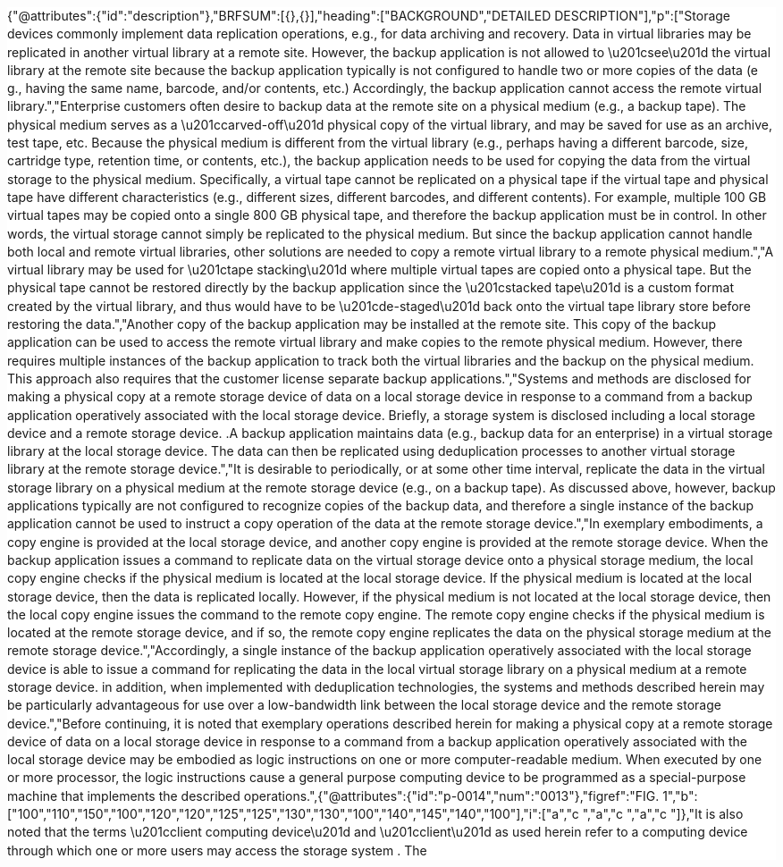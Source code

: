 {"@attributes":{"id":"description"},"BRFSUM":[{},{}],"heading":["BACKGROUND","DETAILED DESCRIPTION"],"p":["Storage devices commonly implement data replication operations, e.g., for data archiving and recovery. Data in virtual libraries may be replicated in another virtual library at a remote site. However, the backup application is not allowed to \u201csee\u201d the virtual library at the remote site because the backup application typically is not configured to handle two or more copies of the data (e g., having the same name, barcode, and\/or contents, etc.) Accordingly, the backup application cannot access the remote virtual library.","Enterprise customers often desire to backup data at the remote site on a physical medium (e.g., a backup tape). The physical medium serves as a \u201ccarved-off\u201d physical copy of the virtual library, and may be saved for use as an archive, test tape, etc. Because the physical medium is different from the virtual library (e.g., perhaps having a different barcode, size, cartridge type, retention time, or contents, etc.), the backup application needs to be used for copying the data from the virtual storage to the physical medium. Specifically, a virtual tape cannot be replicated on a physical tape if the virtual tape and physical tape have different characteristics (e.g., different sizes, different barcodes, and different contents). For example, multiple 100 GB virtual tapes may be copied onto a single 800 GB physical tape, and therefore the backup application must be in control. In other words, the virtual storage cannot simply be replicated to the physical medium. But since the backup application cannot handle both local and remote virtual libraries, other solutions are needed to copy a remote virtual library to a remote physical medium.","A virtual library may be used for \u201ctape stacking\u201d where multiple virtual tapes are copied onto a physical tape. But the physical tape cannot be restored directly by the backup application since the \u201cstacked tape\u201d is a custom format created by the virtual library, and thus would have to be \u201cde-staged\u201d back onto the virtual tape library store before restoring the data.","Another copy of the backup application may be installed at the remote site. This copy of the backup application can be used to access the remote virtual library and make copies to the remote physical medium. However, there requires multiple instances of the backup application to track both the virtual libraries and the backup on the physical medium. This approach also requires that the customer license separate backup applications.","Systems and methods are disclosed for making a physical copy at a remote storage device of data on a local storage device in response to a command from a backup application operatively associated with the local storage device. Briefly, a storage system is disclosed including a local storage device and a remote storage device. .A backup application maintains data (e.g., backup data for an enterprise) in a virtual storage library at the local storage device. The data can then be replicated using deduplication processes to another virtual storage library at the remote storage device.","It is desirable to periodically, or at some other time interval, replicate the data in the virtual storage library on a physical medium at the remote storage device (e.g., on a backup tape). As discussed above, however, backup applications typically are not configured to recognize copies of the backup data, and therefore a single instance of the backup application cannot be used to instruct a copy operation of the data at the remote storage device.","In exemplary embodiments, a copy engine is provided at the local storage device, and another copy engine is provided at the remote storage device. When the backup application issues a command to replicate data on the virtual storage device onto a physical storage medium, the local copy engine checks if the physical medium is located at the local storage device. If the physical medium is located at the local storage device, then the data is replicated locally. However, if the physical medium is not located at the local storage device, then the local copy engine issues the command to the remote copy engine. The remote copy engine checks if the physical medium is located at the remote storage device, and if so, the remote copy engine replicates the data on the physical storage medium at the remote storage device.","Accordingly, a single instance of the backup application operatively associated with the local storage device is able to issue a command for replicating the data in the local virtual storage library on a physical medium at a remote storage device. in addition, when implemented with deduplication technologies, the systems and methods described herein may be particularly advantageous for use over a low-bandwidth link between the local storage device and the remote storage device.","Before continuing, it is noted that exemplary operations described herein for making a physical copy at a remote storage device of data on a local storage device in response to a command from a backup application operatively associated with the local storage device may be embodied as logic instructions on one or more computer-readable medium. When executed by one or more processor, the logic instructions cause a general purpose computing device to be programmed as a special-purpose machine that implements the described operations.",{"@attributes":{"id":"p-0014","num":"0013"},"figref":"FIG. 1","b":["100","110","150","100","120","120","125","125","130","130","100","140","145","140","100"],"i":["a","c ","a","c ","a","c "]},"It is also noted that the terms \u201cclient computing device\u201d and \u201cclient\u201d as used herein refer to a computing device through which one or more users may access the storage system . The